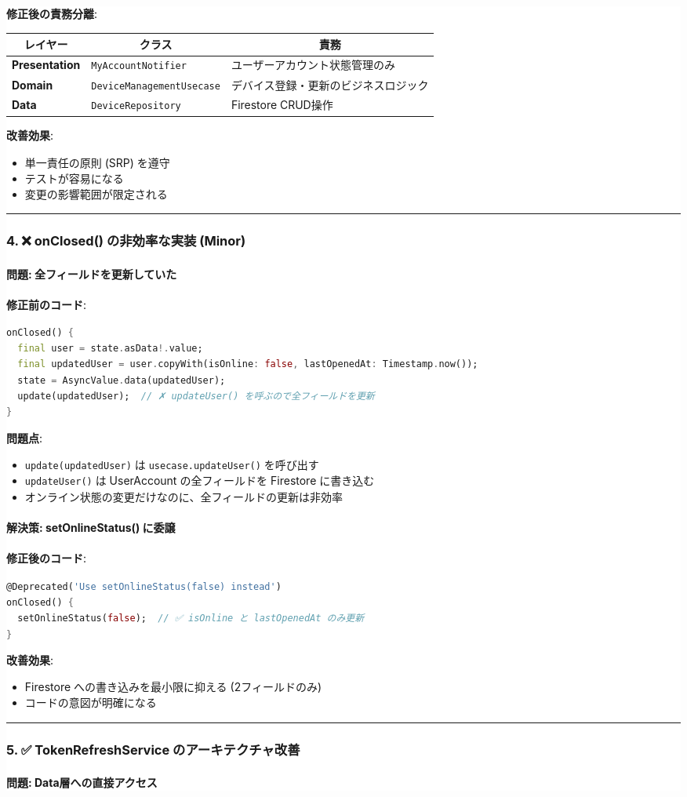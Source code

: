 **修正後の責務分離**:

| レイヤー | クラス | 責務 |
|---------|-------|------|
| **Presentation** | `MyAccountNotifier` | ユーザーアカウント状態管理のみ |
| **Domain** | `DeviceManagementUsecase` | デバイス登録・更新のビジネスロジック |
| **Data** | `DeviceRepository` | Firestore CRUD操作 |

**改善効果**:
- 単一責任の原則 (SRP) を遵守
- テストが容易になる
- 変更の影響範囲が限定される

---

### 4. ❌ onClosed() の非効率な実装 (Minor)

#### 問題: 全フィールドを更新していた

**修正前のコード**:
```dart
onClosed() {
  final user = state.asData!.value;
  final updatedUser = user.copyWith(isOnline: false, lastOpenedAt: Timestamp.now());
  state = AsyncValue.data(updatedUser);
  update(updatedUser);  // ✗ updateUser() を呼ぶので全フィールドを更新
}
```

**問題点**:
- `update(updatedUser)` は `usecase.updateUser()` を呼び出す
- `updateUser()` は UserAccount の全フィールドを Firestore に書き込む
- オンライン状態の変更だけなのに、全フィールドの更新は非効率

#### 解決策: setOnlineStatus() に委譲

**修正後のコード**:
```dart
@Deprecated('Use setOnlineStatus(false) instead')
onClosed() {
  setOnlineStatus(false);  // ✅ isOnline と lastOpenedAt のみ更新
}
```

**改善効果**:
- Firestore への書き込みを最小限に抑える (2フィールドのみ)
- コードの意図が明確になる

---

### 5. ✅ TokenRefreshService のアーキテクチャ改善

#### 問題: Data層への直接アクセス
